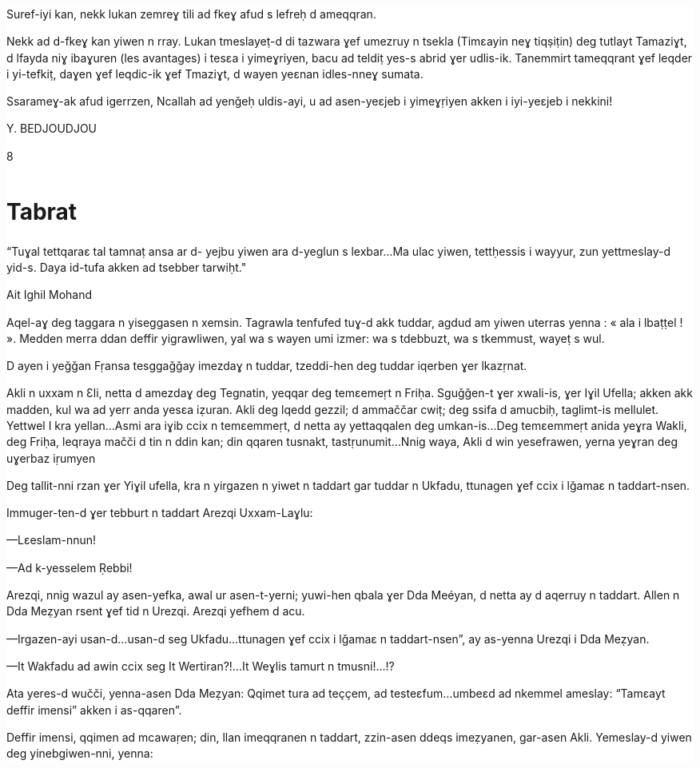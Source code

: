 Suref-iyi kan, nekk lukan zemreɣ tili ad fkeɣ afud s lefreḥ d ameqqran.

Nekk ad d-fkeɣ kan yiwen n rray. Lukan tmeslayeṭ-d di tazwara ɣef umezruy n tsekla (Timɛayin neɣ tiqṣiṭin) deg tutlayt Tamaziɣt, d lfayda niɣ ibaɣuren (les avantages) i tesɛa i yimeɣriyen, bacu ad teldiṭ yes-s abrid ɣer udlis-ik.
Tanemmirt tameqqrant ɣef leqder i yi-tefkiṭ, daɣen ɣef leqdic-ik ɣef Tmaziɣt, d wayen yeɛnan idles-nneɣ sumata.

Ssarameɣ-ak afud igerrzen, Ncallah ad yenǧeḥ uldis-ayi, u ad asen-yeɛjeb i yimeɣṛiyen akken i iyi-yeɛjeb i nekkini!

Y. BEDJOUDJOU

8
# Tabrat

“Tuɣal tettqaraɛ tal tamnaṭ ansa ar d- yejbu yiwen ara d-yeglun s lexbar…Ma ulac yiwen, tettḥessis i wayyur, zun yettmeslay-d yid-s. Daya id-tufa akken ad tsebber tarwiḥt."

Ait Ighil Mohand

Aqel-aɣ deg taggara n yiseggasen n xemsin. Tagrawla tenfufed tuɣ-d akk tuddar, agdud am yiwen uterras yenna : « ala i lbaṭṭel ! ». Medden merra ddan deffir yigrawliwen, yal wa s wayen umi izmer: wa s tdebbuzt, wa s tkemmust, wayeṭ s wul.

D ayen i yeǧǧan Fṛansa tesggaǧǧay imezdaɣ n tuddar, tzeddi-hen deg tuddar iqerben ɣer lkazṛnat.

Akli n uxxam n Ɛli, netta d amezdaɣ deg Tegnatin, yeqqar deg temεemeṛt n Friḥa. Sguǧǧen-t ɣer xwali-is, ɣer Iɣil Ufella; akken akk
madden, kul wa ad yerr anda yesεa iẓuran. Akli deg lqedd gezzil; d ammaččar cwiṭ; deg ssifa d amucbiḥ, taglimt-is mellulet. Yettwel I kra yellan…Asmi ara iɣib ccix n temεemmeṛt, d netta ay yettaqqalen deg umkan-is…Deg temεemmeṛt anida yeɣra Wakli, deg Friḥa, leqraya mačči d tin n ddin kan; din qqaren tusnakt, tastṛunumit…Nnig waya, Akli d win yesefrawen, yerna yeɣran deg uɣerbaz iṛumyen

Deg tallit-nni rzan ɣer Yiɣil ufella, kra n yirgazen n yiwet n taddart gar tuddar n Ukfadu, ttunagen ɣef ccix i lǧamaε n taddart-nsen.

Immuger-ten-d ɣer tebburt n taddart Arezqi Uxxam-Laɣlu:

—Lεeslam-nnun!

—Ad k-yesselem Ṛebbi!

Arezqi, nnig wazul ay asen-yefka, awal ur asen-t-yerni; yuwi-hen qbala ɣer Dda Meéyan, d netta ay d aqerruy n taddart.
Allen n Dda Meẓyan rsent ɣef tid n Urezqi. Arezqi yefhem d acu.

—Irgazen-ayi usan-d…usan-d seg Ukfadu…ttunagen ɣef ccix i lǧamaε n taddart-nsen”, ay as-yenna Urezqi i Dda Meẓyan.

—It Wakfadu ad awin ccix seg It Wertiran?!...It Weɣlis tamurt n tmusni!...!?

Ata yeres-d wučči, yenna-asen Dda Meẓyan: Qqimet tura ad teççem, ad testeεfum…umbeεd ad nkemmel ameslay: “Tamεayt deffir imensi” akken i as-qqaren”.

Deffir imensi, qqimen ad mcawaṛen; din, llan imeqqranen n taddart, zzin-asen ddeqs imeẓyanen, gar-asen Akli. Yemeslay-d yiwen deg yinebgiwen-nni, yenna:
